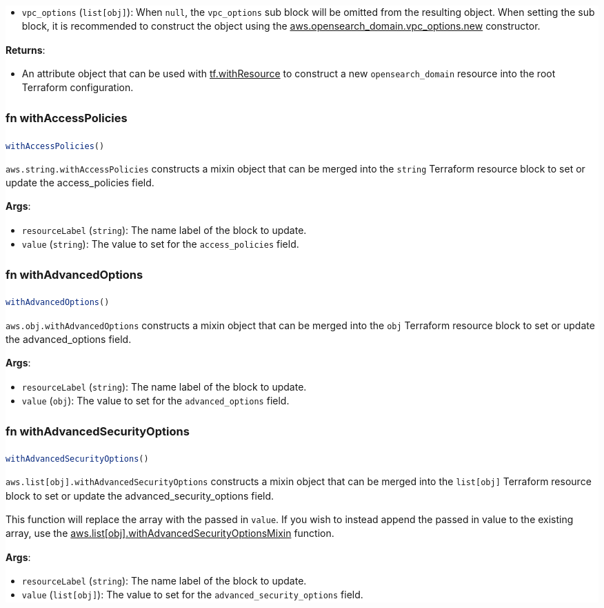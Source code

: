   - `vpc_options` (`list[obj]`):  When `null`, the `vpc_options` sub block will be omitted from the resulting object. When setting the sub block, it is recommended to construct the object using the [aws.opensearch_domain.vpc_options.new](#fn-opensearchdomainvpcoptionsnew) constructor.

**Returns**:
  - An attribute object that can be used with [tf.withResource](https://github.com/tf-libsonnet/core/tree/main/docs#fn-withresource) to construct a new `opensearch_domain` resource into the root Terraform configuration.


### fn withAccessPolicies

```ts
withAccessPolicies()
```

`aws.string.withAccessPolicies` constructs a mixin object that can be merged into the `string`
Terraform resource block to set or update the access_policies field.



**Args**:
  - `resourceLabel` (`string`): The name label of the block to update.
  - `value` (`string`): The value to set for the `access_policies` field.


### fn withAdvancedOptions

```ts
withAdvancedOptions()
```

`aws.obj.withAdvancedOptions` constructs a mixin object that can be merged into the `obj`
Terraform resource block to set or update the advanced_options field.



**Args**:
  - `resourceLabel` (`string`): The name label of the block to update.
  - `value` (`obj`): The value to set for the `advanced_options` field.


### fn withAdvancedSecurityOptions

```ts
withAdvancedSecurityOptions()
```

`aws.list[obj].withAdvancedSecurityOptions` constructs a mixin object that can be merged into the `list[obj]`
Terraform resource block to set or update the advanced_security_options field.

This function will replace the array with the passed in `value`. If you wish to instead append the
passed in value to the existing array, use the [aws.list[obj].withAdvancedSecurityOptionsMixin](TODO) function.


**Args**:
  - `resourceLabel` (`string`): The name label of the block to update.
  - `value` (`list[obj]`): The value to set for the `advanced_security_options` field.
